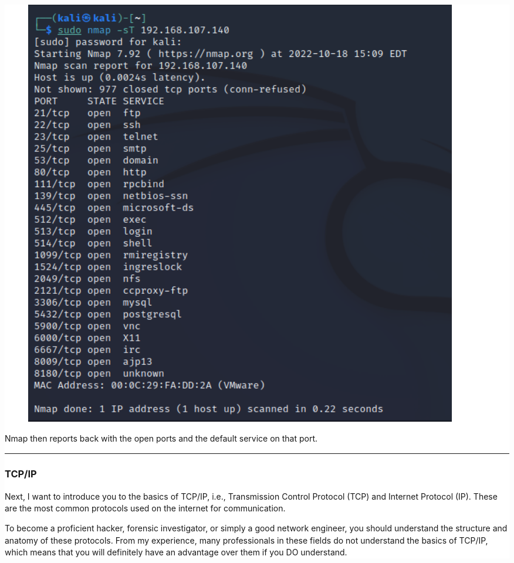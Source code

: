 <figure><img src="../.gitbook/assets/image (10) (1).png" alt=""><figcaption></figcaption></figure>

Nmap then reports back with the open ports and the default service on that port.

***

### **TCP/IP**

Next, I want to introduce you to the basics of TCP/IP, i.e., Transmission Control Protocol (TCP) and Internet Protocol (IP). These are the most common protocols used on the internet for communication.

To become a proficient hacker, forensic investigator, or simply a good network engineer, you should understand the structure and anatomy of these protocols. From my experience, many professionals in these fields do not understand the basics of TCP/IP, which means that you will definitely have an advantage over them if you DO understand.
